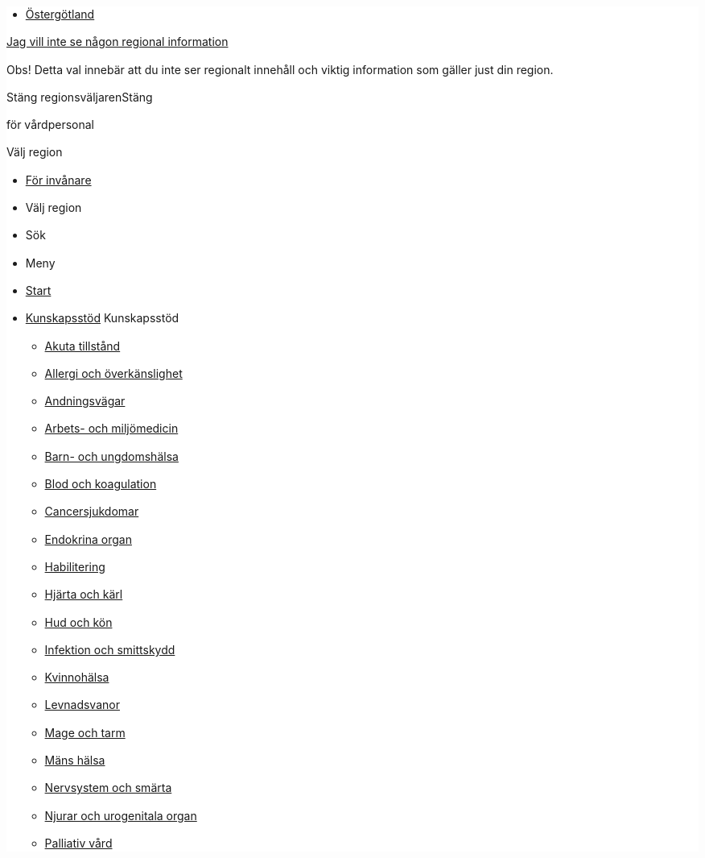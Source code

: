 *   [Östergötland](https://vardpersonal.1177.se/kunskapsstod/kliniska-kunskapsstod/fimosis-hos-barn/?selectionCode=profession_primarvard&globalregion=05)

[Jag vill inte se någon regional information](https://vardpersonal.1177.se/kunskapsstod/kliniska-kunskapsstod/fimosis-hos-barn/?selectionCode=profession_primarvard&globalregion=00)

Obs! Detta val innebär att du inte ser regionalt innehåll och viktig information som gäller just din region.

Stäng regionsväljarenStäng

[](https://vardpersonal.1177.se/)för vårdpersonal

Välj region

*   [För invånare](https://www.1177.se/)
*   Välj region
    
*   Sök
*   Meny

*   [Start](https://vardpersonal.1177.se/)
    
*   [Kunskapsstöd](https://vardpersonal.1177.se/kunskapsstod/) Kunskapsstöd
    
    *   [Akuta tillstånd](https://vardpersonal.1177.se/kunskapsstod/akuta-tillstand/)
        
    *   [Allergi och överkänslighet](https://vardpersonal.1177.se/kunskapsstod/allergi-och-overkanslighet/)
        
    *   [Andningsvägar](https://vardpersonal.1177.se/kunskapsstod/andningsvagar/)
        
    *   [Arbets- och miljömedicin](https://vardpersonal.1177.se/kunskapsstod/arbets--och-miljomedicin/)
        
    *   [Barn- och ungdomshälsa](https://vardpersonal.1177.se/kunskapsstod/barn--och-ungdomshalsa/)
        
    *   [Blod och koagulation](https://vardpersonal.1177.se/kunskapsstod/blod-och-koagulation/)
        
    *   [Cancersjukdomar](https://vardpersonal.1177.se/kunskapsstod/cancersjukdomar/)
        
    *   [Endokrina organ](https://vardpersonal.1177.se/kunskapsstod/endokrina-organ/)
        
    *   [Habilitering](https://vardpersonal.1177.se/kunskapsstod/habilitering/)
        
    *   [Hjärta och kärl](https://vardpersonal.1177.se/kunskapsstod/hjarta-och-karl/)
        
    *   [Hud och kön](https://vardpersonal.1177.se/kunskapsstod/hud-och-kon/)
        
    *   [Infektion och smittskydd](https://vardpersonal.1177.se/kunskapsstod/infektion-och-smittskydd/)
        
    *   [Kvinnohälsa](https://vardpersonal.1177.se/kunskapsstod/kvinnohalsa/)
        
    *   [Levnadsvanor](https://vardpersonal.1177.se/kunskapsstod/levnadsvanor/)
        
    *   [Mage och tarm](https://vardpersonal.1177.se/kunskapsstod/mage-och-tarm/)
        
    *   [Mäns hälsa](https://vardpersonal.1177.se/kunskapsstod/mans-halsa/)
        
    *   [Nervsystem och smärta](https://vardpersonal.1177.se/kunskapsstod/nervsystem-och-smarta/)
        
    *   [Njurar och urogenitala organ](https://vardpersonal.1177.se/kunskapsstod/njurar-och-urogenitala-organ/)
        
    *   [Palliativ vård](https://vardpersonal.1177.se/kunskapsstod/palliativ-vard/)
        